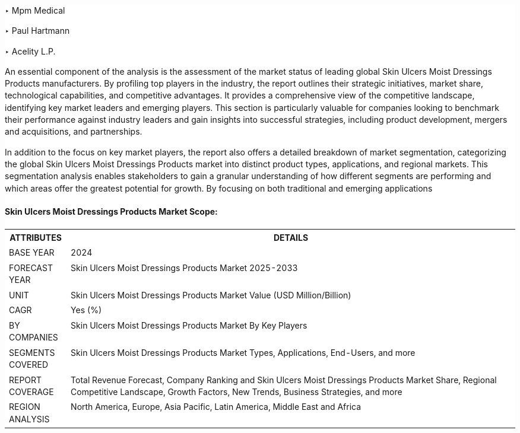 ‣ Mpm Medical

‣ Paul Hartmann

‣ Acelity L.P.

An essential component of the analysis is the assessment of the market status of leading global Skin Ulcers Moist Dressings Products manufacturers. By profiling top players in the industry, the report outlines their strategic initiatives, market share, technological capabilities, and competitive advantages. It provides a comprehensive view of the competitive landscape, identifying key market leaders and emerging players. This section is particularly valuable for companies looking to benchmark their performance against industry leaders and gain insights into successful strategies, including product development, mergers and acquisitions, and partnerships.

In addition to the focus on key market players, the report also offers a detailed breakdown of market segmentation, categorizing the global Skin Ulcers Moist Dressings Products market into distinct product types, applications, and regional markets. This segmentation analysis enables stakeholders to gain a granular understanding of how different segments are performing and which areas offer the greatest potential for growth. By focusing on both traditional and emerging applications

<h4>Skin Ulcers Moist Dressings Products Market Scope:</h4>
<table>
<tr>
<th>ATTRIBUTES</th>
<th>DETAILS</th>
</tr>
<tr>
<td>BASE YEAR</td>
<td>2024</td>
</tr>
<tr>
<td>FORECAST YEAR</td>
<td>Skin Ulcers Moist Dressings Products Market 2025-2033</td>
</tr>
<tr>
<td>UNIT</td>
<td>Skin Ulcers Moist Dressings Products Market Value (USD Million/Billion)</td>
<tr>
<td>CAGR</td>
<td>Yes (%)</td>
</tr>
</tr>
<tr>
<td>BY COMPANIES</td>
<td>Skin Ulcers Moist Dressings Products Market By Key Players</td>
</tr>
<tr>
<td>SEGMENTS COVERED</td>
<td>Skin Ulcers Moist Dressings Products Market Types, Applications, End-Users, and more</td>
</tr>
<tr>
<td>REPORT COVERAGE</td>
<td>Total Revenue Forecast, Company Ranking and Skin Ulcers Moist Dressings Products Market Share, Regional Competitive Landscape, Growth Factors, New Trends, Business Strategies, and more</td>
</tr>
<tr>
<td>REGION ANALYSIS</td>
<td>North America, Europe, Asia Pacific, Latin America, Middle East and Africa</td>
</tr>
</table>
